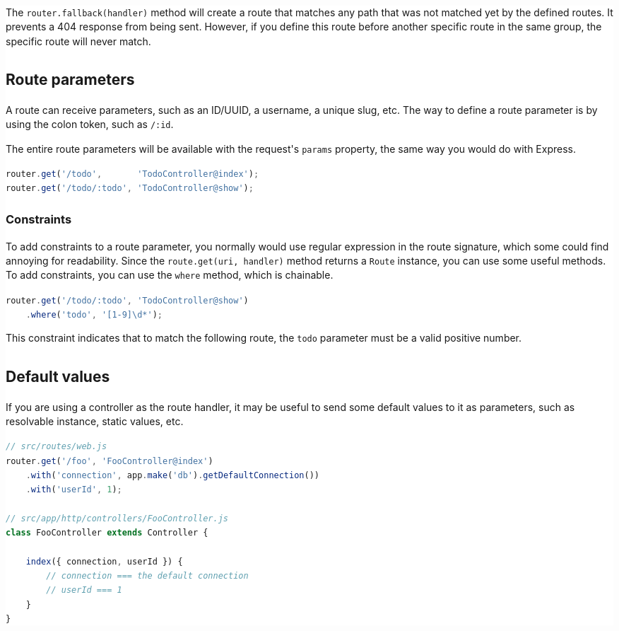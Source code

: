 The `router.fallback(handler)` method will create a route that matches any path that was not matched yet by the defined routes.
It prevents a 404 response from being sent.
However, if you define this route before another specific route in the same group, the specific route will never match.



## Route parameters

A route can receive parameters, such as an ID/UUID, a username, a unique slug, etc.
The way to define a route parameter is by using the colon token, such as `/:id`.

The entire route parameters will be available with the request's `params` property, the same way you would do with Express.

```javascript
router.get('/todo',       'TodoController@index');
router.get('/todo/:todo', 'TodoController@show');
```



### Constraints

To add constraints to a route parameter, you normally would use regular expression in the route signature, which some could find annoying for readability.
Since the `route.get(uri, handler)` method returns a `Route` instance, you can use some useful methods.
To add constraints, you can use the `where` method, which is chainable.

```javascript
router.get('/todo/:todo', 'TodoController@show')
    .where('todo', '[1-9]\d*');
```

This constraint indicates that to match the following route, the `todo` parameter must be a valid positive number.



## Default values

If you are using a controller as the route handler, it may be useful to send some default values to it as parameters, such as resolvable instance, static values, etc.

```javascript
// src/routes/web.js
router.get('/foo', 'FooController@index')
    .with('connection', app.make('db').getDefaultConnection())
    .with('userId', 1);

// src/app/http/controllers/FooController.js
class FooController extends Controller {

    index({ connection, userId }) {
        // connection === the default connection
        // userId === 1
    }
}
```
